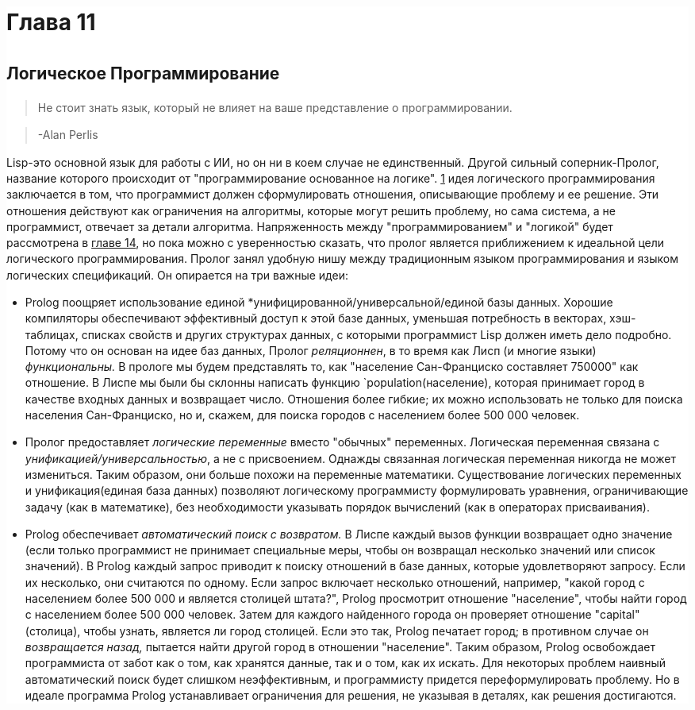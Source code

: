 # Глава 11
## Логическое Программирование

> Не стоит знать язык, который не влияет на ваше представление о программировании.

> -Alan Perlis

Lisp-это основной язык для работы с ИИ, но он ни в коем случае не единственный.
Другой сильный соперник-Пролог, название которого происходит от "программирование основанное на логике". [1](#fn0015) идея логического программирования заключается в том, что программист должен сформулировать отношения, описывающие проблему и ее решение.
Эти отношения действуют как ограничения на алгоритмы, которые могут решить проблему, но сама система, а не программист, отвечает за детали алгоритма.
Напряженность между "программированием" и "логикой" будет рассмотрена в [главе 14](B9780080571157500145.xhtml), но пока можно с уверенностью сказать, что пролог является приближением к идеальной цели логического программирования.
Пролог занял удобную нишу между традиционным языком программирования и языком логических спецификаций.
Он опирается на три важные идеи:

*   Prolog поощряет использование единой *унифицированной/универсальной/единой базы данных. Хорошие компиляторы обеспечивают эффективный доступ к этой базе данных, уменьшая потребность в векторах, хэш-таблицах, списках свойств и других структурах данных, с которыми программист Lisp должен иметь дело подробно.
Потому что он основан на идее баз данных, Пролог *реляционнен*, в то время как Лисп (и многие языки) *функциональны.* В прологе мы будем представлять то, как "население Сан-Франциско составляет 750000" как отношение.
В Лиспе мы были бы склонны написать функцию `population(население), которая принимает город в качестве входных данных и возвращает число.
Отношения более гибкие; их можно использовать не только для поиска населения Сан-Франциско, но и, скажем, для поиска городов с населением более 500 000 человек.

*   Пролог предоставляет *логические переменные* вместо "обычных" переменных.
Логическая переменная связана с *унификацией/универсальностью*, а не с присвоением.
Однажды связанная логическая переменная никогда не может измениться.
Таким образом, они больше похожи на переменные математики.
Существование логических переменных и унификация(единая база данных) позволяют логическому программисту формулировать уравнения, ограничивающие задачу (как в математике), без необходимости указывать порядок вычислений (как в операторах присваивания).

*   Prolog обеспечивает *автоматический поиск с возвратом.* В Лиспе каждый вызов функции возвращает одно значение (если только программист не принимает специальные меры, чтобы он возвращал несколько значений или список значений).
В Prolog каждый запрос приводит к поиску отношений в базе данных, которые удовлетворяют запросу.
Если их несколько, они считаются по одному.
Если запрос включает несколько отношений, например, "какой город с населением более 500 000 и является столицей штата?", Prolog просмотрит отношение "население", чтобы найти город с населением более 500 000 человек.
Затем для каждого найденного города он проверяет отношение "capital"(столица), чтобы узнать, является ли город столицей.
Если это так, Prolog печатает город; в противном случае он *возвращается назад,* пытается найти другой город в отношении "население".
Таким образом, Prolog освобождает программиста от забот как о том, как хранятся данные, так и о том, как их искать.
Для некоторых проблем наивный автоматический поиск будет слишком неэффективным, и программисту придется переформулировать проблему.
Но в идеале программа Prolog устанавливает ограничения для решения, не указывая в деталях, как решения достигаются.
